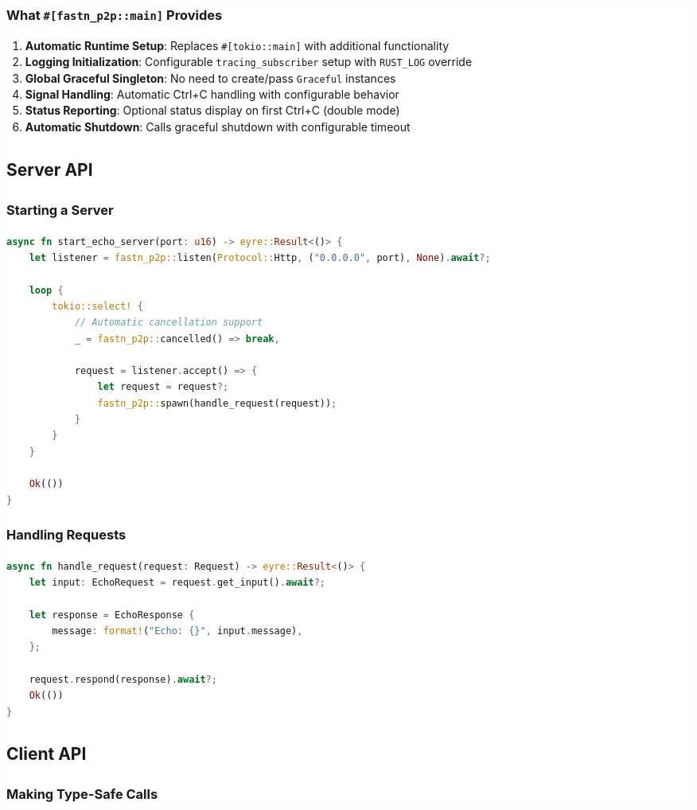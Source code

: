 ### What `#[fastn_p2p::main]` Provides

1. **Automatic Runtime Setup**: Replaces `#[tokio::main]` with additional functionality
2. **Logging Initialization**: Configurable `tracing_subscriber` setup with `RUST_LOG` override
3. **Global Graceful Singleton**: No need to create/pass `Graceful` instances
4. **Signal Handling**: Automatic Ctrl+C handling with configurable behavior
5. **Status Reporting**: Optional status display on first Ctrl+C (double mode)
6. **Automatic Shutdown**: Calls graceful shutdown with configurable timeout

## Server API

### Starting a Server

```rust
async fn start_echo_server(port: u16) -> eyre::Result<()> {
    let listener = fastn_p2p::listen(Protocol::Http, ("0.0.0.0", port), None).await?;
    
    loop {
        tokio::select! {
            // Automatic cancellation support
            _ = fastn_p2p::cancelled() => break,
            
            request = listener.accept() => {
                let request = request?;
                fastn_p2p::spawn(handle_request(request));
            }
        }
    }
    
    Ok(())
}
```

### Handling Requests

```rust
async fn handle_request(request: Request) -> eyre::Result<()> {
    let input: EchoRequest = request.get_input().await?;
    
    let response = EchoResponse {
        message: format!("Echo: {}", input.message),
    };
    
    request.respond(response).await?;
    Ok(())
}
```

## Client API

### Making Type-Safe Calls
